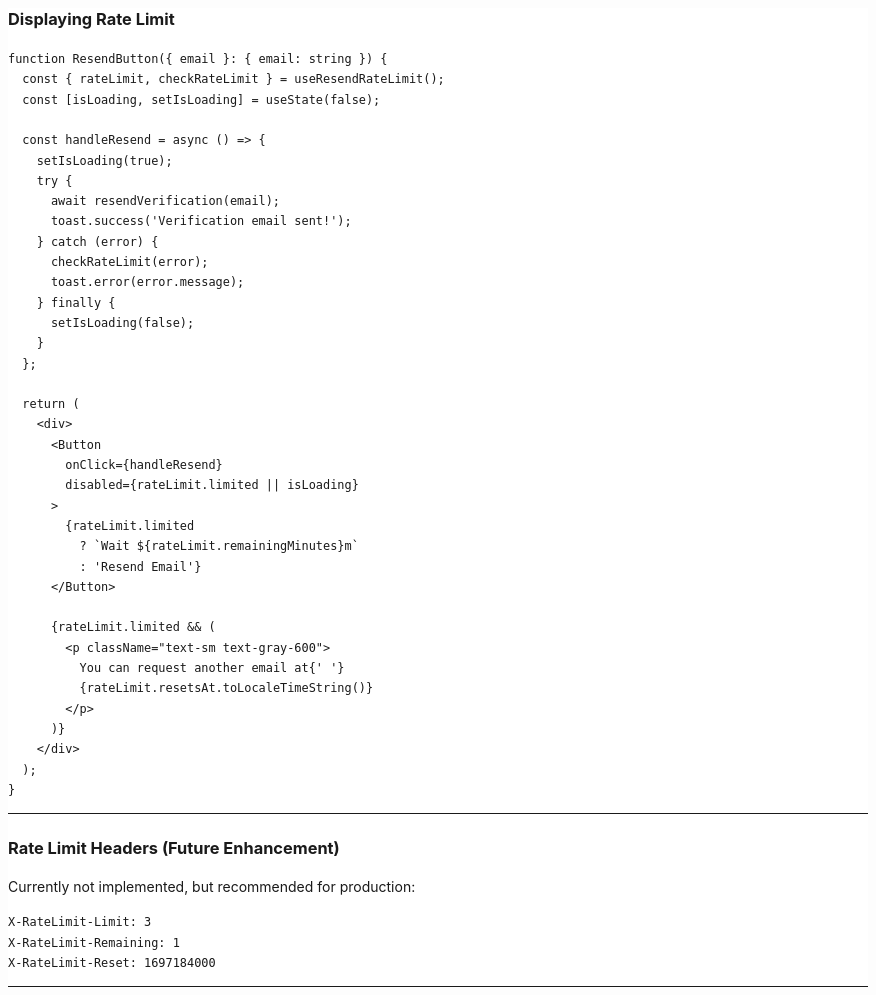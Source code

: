 
### Displaying Rate Limit

```tsx
function ResendButton({ email }: { email: string }) {
  const { rateLimit, checkRateLimit } = useResendRateLimit();
  const [isLoading, setIsLoading] = useState(false);

  const handleResend = async () => {
    setIsLoading(true);
    try {
      await resendVerification(email);
      toast.success('Verification email sent!');
    } catch (error) {
      checkRateLimit(error);
      toast.error(error.message);
    } finally {
      setIsLoading(false);
    }
  };

  return (
    <div>
      <Button
        onClick={handleResend}
        disabled={rateLimit.limited || isLoading}
      >
        {rateLimit.limited
          ? `Wait ${rateLimit.remainingMinutes}m`
          : 'Resend Email'}
      </Button>
      
      {rateLimit.limited && (
        <p className="text-sm text-gray-600">
          You can request another email at{' '}
          {rateLimit.resetsAt.toLocaleTimeString()}
        </p>
      )}
    </div>
  );
}
```

---

### Rate Limit Headers (Future Enhancement)

Currently not implemented, but recommended for production:

```http
X-RateLimit-Limit: 3
X-RateLimit-Remaining: 1
X-RateLimit-Reset: 1697184000
```

---